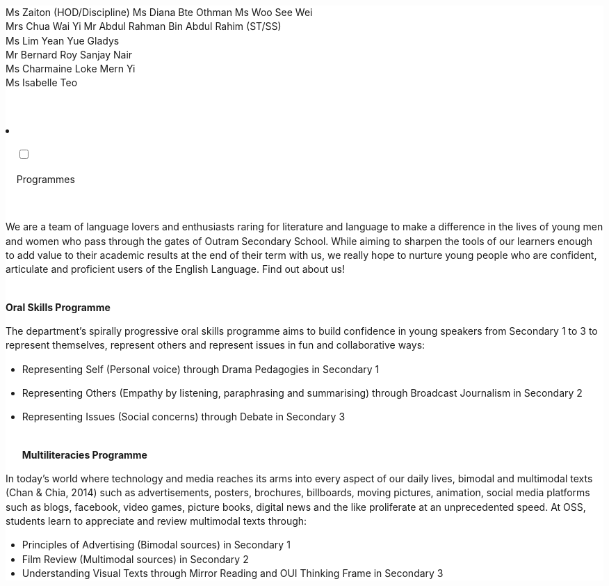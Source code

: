    <td class="tg-lyvw">Ms Zaiton  (HOD/Discipline)</td>
		<td class="tg-lyvw">Ms Diana Bte Othman</td>
  </tr>
  <tr>
    <td class="tg-lyvw">Ms Woo See Wei<br></td>
		<td class="tg-lyvw">Mrs Chua Wai Yi </td>
  </tr>
  <tr>
   <td class="tg-lyvw">Mr Abdul Rahman Bin Abdul Rahim (ST/SS)<br></td>
		    <td class="tg-lyvw">Ms Lim Yean Yue Gladys <br></td>
  </tr>
  <tr>
		<td class="tg-lyvw">Mr Bernard Roy Sanjay Nair <br></td>
		 <td class="tg-lyvw">Ms Charmaine Loke Mern Yi<br></td>
  </tr>
  <tr>
   <td class="tg-lyvw">Ms Isabelle Teo<br></td>
    
  </tr>
</tbody>
</table>

&nbsp;&nbsp;</p></div></li><li>

&nbsp;&nbsp;&nbsp;&nbsp;<input type="checkbox" id="accordion2">

&nbsp;&nbsp;&nbsp;&nbsp;<label for="accordion2">Programmes</label>

&nbsp;&nbsp;&nbsp;&nbsp;<div>
			
We are a team of language lovers and enthusiasts raring for literature and language to make a difference in the lives of young men and women who pass through the gates of Outram Secondary School. While aiming to sharpen the tools of our learners enough to add value to their academic results at the end of their term with us, we really hope to nurture young people who are confident, articulate and proficient users of the English&nbsp;Language. Find out about us!<br><br>

  <b>Oral Skills Programme</b><br>
			
The department’s spirally progressive oral skills programme aims to build confidence in young speakers from Secondary 1 to 3 to represent themselves, represent others and represent issues in fun and collaborative ways:<br>

*   Representing Self (Personal voice) through Drama Pedagogies in Secondary 1<br>
*   Representing Others (Empathy by listening, paraphrasing and summarising) through Broadcast Journalism in Secondary 2<br>
*   Representing Issues (Social concerns) through Debate in Secondary 3<br><br>

	<b>Multiliteracies Programme</b><br>

In today’s world where technology and media reaches its arms into every aspect of our daily lives, bimodal and multimodal texts (Chan &amp; Chia, 2014) such as advertisements, posters, brochures, billboards, moving pictures, animation, social media platforms such as blogs, facebook, video games, picture books, digital news and the like proliferate at an unprecedented speed. At OSS, students learn to appreciate and review multimodal texts through:<br>

*   Principles of Advertising (Bimodal sources) in Secondary 1<br>
*   Film Review (Multimodal sources) in Secondary 2<br>
*   Understanding Visual Texts through Mirror Reading and OUI Thinking Frame in Secondary 3<br>
